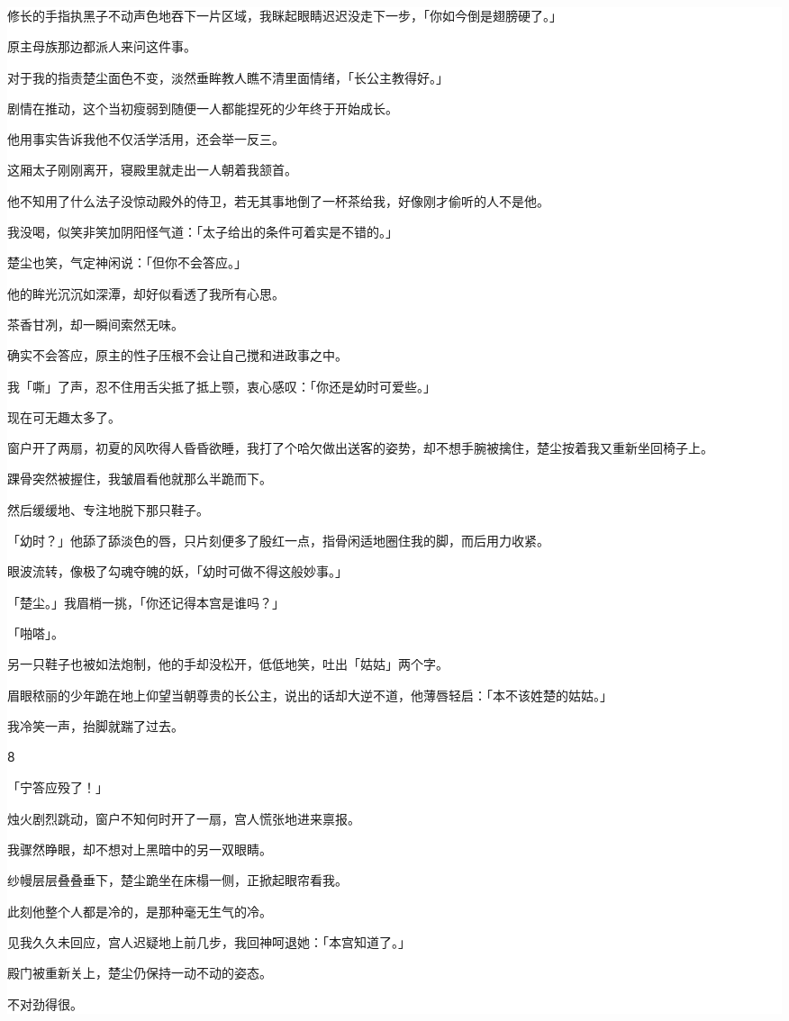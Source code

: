 修长的手指执黑子不动声色地吞下一片区域，我眯起眼睛迟迟没走下一步，「你如今倒是翅膀硬了。」

原主母族那边都派人来问这件事。

对于我的指责楚尘面色不变，淡然垂眸教人瞧不清里面情绪，「长公主教得好。」

剧情在推动，这个当初瘦弱到随便一人都能捏死的少年终于开始成长。

他用事实告诉我他不仅活学活用，还会举一反三。

这厢太子刚刚离开，寝殿里就走出一人朝着我颔首。

他不知用了什么法子没惊动殿外的侍卫，若无其事地倒了一杯茶给我，好像刚才偷听的人不是他。

我没喝，似笑非笑加阴阳怪气道：「太子给出的条件可着实是不错的。」

楚尘也笑，气定神闲说：「但你不会答应。」

他的眸光沉沉如深潭，却好似看透了我所有心思。

茶香甘冽，却一瞬间索然无味。

确实不会答应，原主的性子压根不会让自己搅和进政事之中。

我「嘶」了声，忍不住用舌尖抵了抵上颚，衷心感叹：「你还是幼时可爱些。」

现在可无趣太多了。

窗户开了两扇，初夏的风吹得人昏昏欲睡，我打了个哈欠做出送客的姿势，却不想手腕被擒住，楚尘按着我又重新坐回椅子上。

踝骨突然被握住，我皱眉看他就那么半跪而下。

然后缓缓地、专注地脱下那只鞋子。

「幼时？」他舔了舔淡色的唇，只片刻便多了殷红一点，指骨闲适地圈住我的脚，而后用力收紧。

眼波流转，像极了勾魂夺魄的妖，「幼时可做不得这般妙事。」

「楚尘。」我眉梢一挑，「你还记得本宫是谁吗？」

「啪嗒」。

另一只鞋子也被如法炮制，他的手却没松开，低低地笑，吐出「姑姑」两个字。

眉眼秾丽的少年跪在地上仰望当朝尊贵的长公主，说出的话却大逆不道，他薄唇轻启：「本不该姓楚的姑姑。」

我冷笑一声，抬脚就踹了过去。

8

「宁答应殁了！」

烛火剧烈跳动，窗户不知何时开了一扇，宫人慌张地进来禀报。

我骤然睁眼，却不想对上黑暗中的另一双眼睛。

纱幔层层叠叠垂下，楚尘跪坐在床榻一侧，正掀起眼帘看我。

此刻他整个人都是冷的，是那种毫无生气的冷。

见我久久未回应，宫人迟疑地上前几步，我回神呵退她：「本宫知道了。」

殿门被重新关上，楚尘仍保持一动不动的姿态。

不对劲得很。
